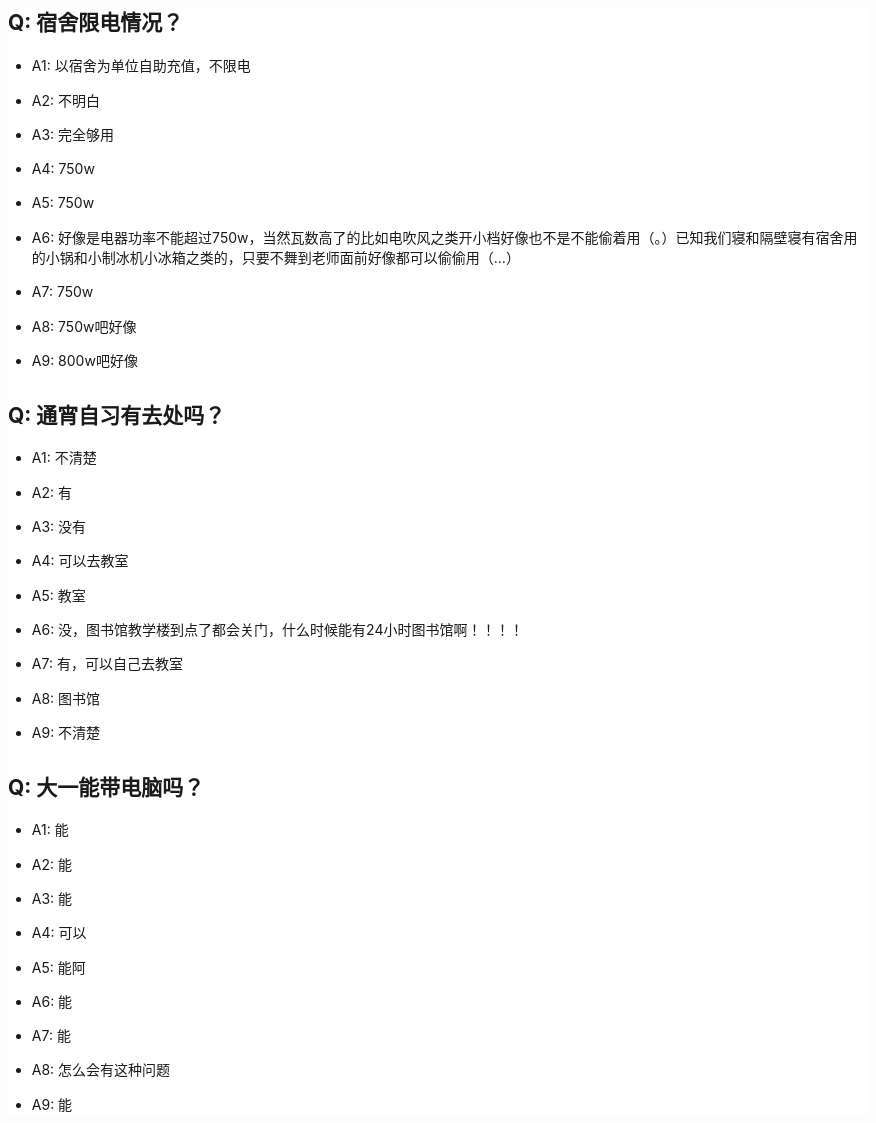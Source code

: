 ## Q: 宿舍限电情况？

- A1: 以宿舍为单位自助充值，不限电

- A2: 不明白

- A3: 完全够用

- A4: 750w

- A5: 750w

- A6: 好像是电器功率不能超过750w，当然瓦数高了的比如电吹风之类开小档好像也不是不能偷着用（。）已知我们寝和隔壁寝有宿舍用的小锅和小制冰机小冰箱之类的，只要不舞到老师面前好像都可以偷偷用（…）

- A7: 750w

- A8: 750w吧好像

- A9: 800w吧好像

## Q: 通宵自习有去处吗？

- A1: 不清楚

- A2: 有

- A3: 没有

- A4: 可以去教室

- A5: 教室

- A6: 没，图书馆教学楼到点了都会关门，什么时候能有24小时图书馆啊！！！！

- A7: 有，可以自己去教室

- A8: 图书馆

- A9: 不清楚

## Q: 大一能带电脑吗？

- A1: 能

- A2: 能

- A3: 能

- A4: 可以

- A5: 能阿

- A6: 能

- A7: 能

- A8: 怎么会有这种问题

- A9: 能

